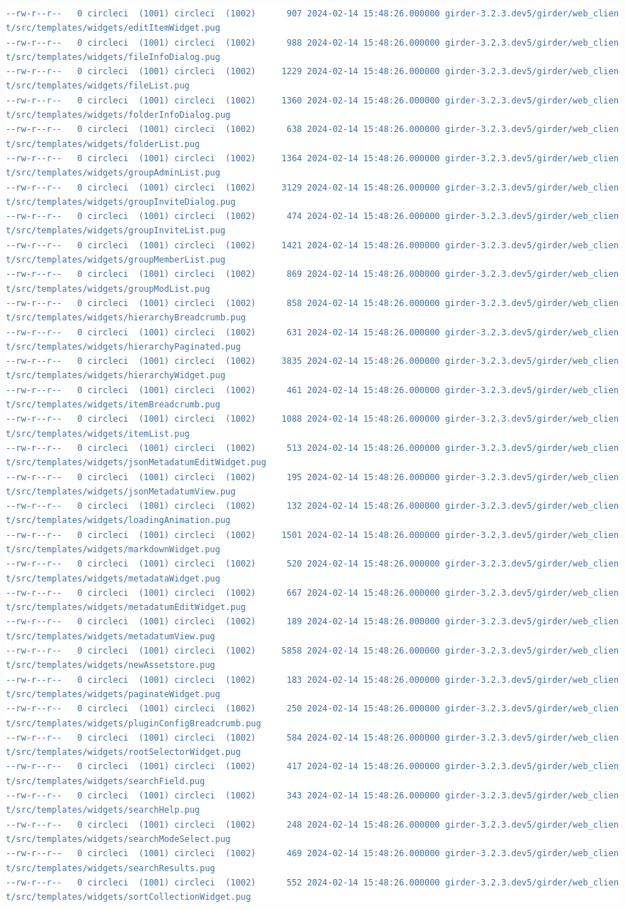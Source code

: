 ```diff
--rw-r--r--   0 circleci  (1001) circleci  (1002)      907 2024-02-14 15:48:26.000000 girder-3.2.3.dev5/girder/web_client/src/templates/widgets/editItemWidget.pug
--rw-r--r--   0 circleci  (1001) circleci  (1002)      988 2024-02-14 15:48:26.000000 girder-3.2.3.dev5/girder/web_client/src/templates/widgets/fileInfoDialog.pug
--rw-r--r--   0 circleci  (1001) circleci  (1002)     1229 2024-02-14 15:48:26.000000 girder-3.2.3.dev5/girder/web_client/src/templates/widgets/fileList.pug
--rw-r--r--   0 circleci  (1001) circleci  (1002)     1360 2024-02-14 15:48:26.000000 girder-3.2.3.dev5/girder/web_client/src/templates/widgets/folderInfoDialog.pug
--rw-r--r--   0 circleci  (1001) circleci  (1002)      638 2024-02-14 15:48:26.000000 girder-3.2.3.dev5/girder/web_client/src/templates/widgets/folderList.pug
--rw-r--r--   0 circleci  (1001) circleci  (1002)     1364 2024-02-14 15:48:26.000000 girder-3.2.3.dev5/girder/web_client/src/templates/widgets/groupAdminList.pug
--rw-r--r--   0 circleci  (1001) circleci  (1002)     3129 2024-02-14 15:48:26.000000 girder-3.2.3.dev5/girder/web_client/src/templates/widgets/groupInviteDialog.pug
--rw-r--r--   0 circleci  (1001) circleci  (1002)      474 2024-02-14 15:48:26.000000 girder-3.2.3.dev5/girder/web_client/src/templates/widgets/groupInviteList.pug
--rw-r--r--   0 circleci  (1001) circleci  (1002)     1421 2024-02-14 15:48:26.000000 girder-3.2.3.dev5/girder/web_client/src/templates/widgets/groupMemberList.pug
--rw-r--r--   0 circleci  (1001) circleci  (1002)      869 2024-02-14 15:48:26.000000 girder-3.2.3.dev5/girder/web_client/src/templates/widgets/groupModList.pug
--rw-r--r--   0 circleci  (1001) circleci  (1002)      858 2024-02-14 15:48:26.000000 girder-3.2.3.dev5/girder/web_client/src/templates/widgets/hierarchyBreadcrumb.pug
--rw-r--r--   0 circleci  (1001) circleci  (1002)      631 2024-02-14 15:48:26.000000 girder-3.2.3.dev5/girder/web_client/src/templates/widgets/hierarchyPaginated.pug
--rw-r--r--   0 circleci  (1001) circleci  (1002)     3835 2024-02-14 15:48:26.000000 girder-3.2.3.dev5/girder/web_client/src/templates/widgets/hierarchyWidget.pug
--rw-r--r--   0 circleci  (1001) circleci  (1002)      461 2024-02-14 15:48:26.000000 girder-3.2.3.dev5/girder/web_client/src/templates/widgets/itemBreadcrumb.pug
--rw-r--r--   0 circleci  (1001) circleci  (1002)     1088 2024-02-14 15:48:26.000000 girder-3.2.3.dev5/girder/web_client/src/templates/widgets/itemList.pug
--rw-r--r--   0 circleci  (1001) circleci  (1002)      513 2024-02-14 15:48:26.000000 girder-3.2.3.dev5/girder/web_client/src/templates/widgets/jsonMetadatumEditWidget.pug
--rw-r--r--   0 circleci  (1001) circleci  (1002)      195 2024-02-14 15:48:26.000000 girder-3.2.3.dev5/girder/web_client/src/templates/widgets/jsonMetadatumView.pug
--rw-r--r--   0 circleci  (1001) circleci  (1002)      132 2024-02-14 15:48:26.000000 girder-3.2.3.dev5/girder/web_client/src/templates/widgets/loadingAnimation.pug
--rw-r--r--   0 circleci  (1001) circleci  (1002)     1501 2024-02-14 15:48:26.000000 girder-3.2.3.dev5/girder/web_client/src/templates/widgets/markdownWidget.pug
--rw-r--r--   0 circleci  (1001) circleci  (1002)      520 2024-02-14 15:48:26.000000 girder-3.2.3.dev5/girder/web_client/src/templates/widgets/metadataWidget.pug
--rw-r--r--   0 circleci  (1001) circleci  (1002)      667 2024-02-14 15:48:26.000000 girder-3.2.3.dev5/girder/web_client/src/templates/widgets/metadatumEditWidget.pug
--rw-r--r--   0 circleci  (1001) circleci  (1002)      189 2024-02-14 15:48:26.000000 girder-3.2.3.dev5/girder/web_client/src/templates/widgets/metadatumView.pug
--rw-r--r--   0 circleci  (1001) circleci  (1002)     5858 2024-02-14 15:48:26.000000 girder-3.2.3.dev5/girder/web_client/src/templates/widgets/newAssetstore.pug
--rw-r--r--   0 circleci  (1001) circleci  (1002)      183 2024-02-14 15:48:26.000000 girder-3.2.3.dev5/girder/web_client/src/templates/widgets/paginateWidget.pug
--rw-r--r--   0 circleci  (1001) circleci  (1002)      250 2024-02-14 15:48:26.000000 girder-3.2.3.dev5/girder/web_client/src/templates/widgets/pluginConfigBreadcrumb.pug
--rw-r--r--   0 circleci  (1001) circleci  (1002)      584 2024-02-14 15:48:26.000000 girder-3.2.3.dev5/girder/web_client/src/templates/widgets/rootSelectorWidget.pug
--rw-r--r--   0 circleci  (1001) circleci  (1002)      417 2024-02-14 15:48:26.000000 girder-3.2.3.dev5/girder/web_client/src/templates/widgets/searchField.pug
--rw-r--r--   0 circleci  (1001) circleci  (1002)      343 2024-02-14 15:48:26.000000 girder-3.2.3.dev5/girder/web_client/src/templates/widgets/searchHelp.pug
--rw-r--r--   0 circleci  (1001) circleci  (1002)      248 2024-02-14 15:48:26.000000 girder-3.2.3.dev5/girder/web_client/src/templates/widgets/searchModeSelect.pug
--rw-r--r--   0 circleci  (1001) circleci  (1002)      469 2024-02-14 15:48:26.000000 girder-3.2.3.dev5/girder/web_client/src/templates/widgets/searchResults.pug
--rw-r--r--   0 circleci  (1001) circleci  (1002)      552 2024-02-14 15:48:26.000000 girder-3.2.3.dev5/girder/web_client/src/templates/widgets/sortCollectionWidget.pug
```
